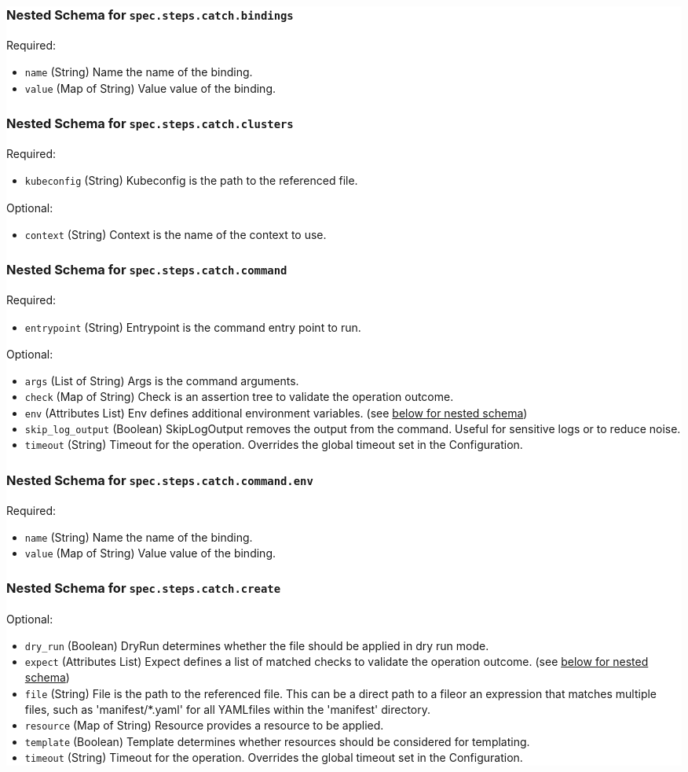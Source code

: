 
<a id="nestedatt--spec--steps--catch--bindings"></a>
### Nested Schema for `spec.steps.catch.bindings`

Required:

- `name` (String) Name the name of the binding.
- `value` (Map of String) Value value of the binding.


<a id="nestedatt--spec--steps--catch--clusters"></a>
### Nested Schema for `spec.steps.catch.clusters`

Required:

- `kubeconfig` (String) Kubeconfig is the path to the referenced file.

Optional:

- `context` (String) Context is the name of the context to use.


<a id="nestedatt--spec--steps--catch--command"></a>
### Nested Schema for `spec.steps.catch.command`

Required:

- `entrypoint` (String) Entrypoint is the command entry point to run.

Optional:

- `args` (List of String) Args is the command arguments.
- `check` (Map of String) Check is an assertion tree to validate the operation outcome.
- `env` (Attributes List) Env defines additional environment variables. (see [below for nested schema](#nestedatt--spec--steps--catch--command--env))
- `skip_log_output` (Boolean) SkipLogOutput removes the output from the command. Useful for sensitive logs or to reduce noise.
- `timeout` (String) Timeout for the operation. Overrides the global timeout set in the Configuration.

<a id="nestedatt--spec--steps--catch--command--env"></a>
### Nested Schema for `spec.steps.catch.command.env`

Required:

- `name` (String) Name the name of the binding.
- `value` (Map of String) Value value of the binding.



<a id="nestedatt--spec--steps--catch--create"></a>
### Nested Schema for `spec.steps.catch.create`

Optional:

- `dry_run` (Boolean) DryRun determines whether the file should be applied in dry run mode.
- `expect` (Attributes List) Expect defines a list of matched checks to validate the operation outcome. (see [below for nested schema](#nestedatt--spec--steps--catch--create--expect))
- `file` (String) File is the path to the referenced file. This can be a direct path to a fileor an expression that matches multiple files, such as 'manifest/*.yaml' for all YAMLfiles within the 'manifest' directory.
- `resource` (Map of String) Resource provides a resource to be applied.
- `template` (Boolean) Template determines whether resources should be considered for templating.
- `timeout` (String) Timeout for the operation. Overrides the global timeout set in the Configuration.
